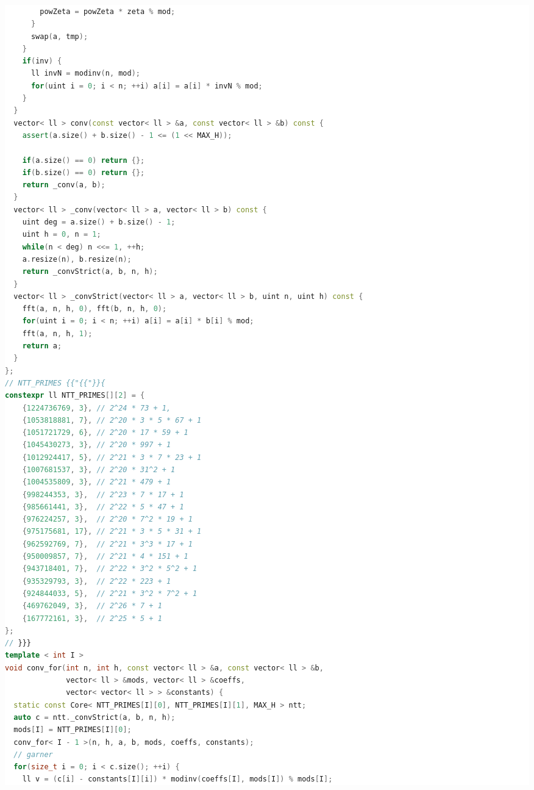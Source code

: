 ```cpp
        powZeta = powZeta * zeta % mod;
      }
      swap(a, tmp);
    }
    if(inv) {
      ll invN = modinv(n, mod);
      for(uint i = 0; i < n; ++i) a[i] = a[i] * invN % mod;
    }
  }
  vector< ll > conv(const vector< ll > &a, const vector< ll > &b) const {
    assert(a.size() + b.size() - 1 <= (1 << MAX_H));

    if(a.size() == 0) return {};
    if(b.size() == 0) return {};
    return _conv(a, b);
  }
  vector< ll > _conv(vector< ll > a, vector< ll > b) const {
    uint deg = a.size() + b.size() - 1;
    uint h = 0, n = 1;
    while(n < deg) n <<= 1, ++h;
    a.resize(n), b.resize(n);
    return _convStrict(a, b, n, h);
  }
  vector< ll > _convStrict(vector< ll > a, vector< ll > b, uint n, uint h) const {
    fft(a, n, h, 0), fft(b, n, h, 0);
    for(uint i = 0; i < n; ++i) a[i] = a[i] * b[i] % mod;
    fft(a, n, h, 1);
    return a;
  }
};
// NTT_PRIMES {{"{{"}}{
constexpr ll NTT_PRIMES[][2] = {
    {1224736769, 3}, // 2^24 * 73 + 1,
    {1053818881, 7}, // 2^20 * 3 * 5 * 67 + 1
    {1051721729, 6}, // 2^20 * 17 * 59 + 1
    {1045430273, 3}, // 2^20 * 997 + 1
    {1012924417, 5}, // 2^21 * 3 * 7 * 23 + 1
    {1007681537, 3}, // 2^20 * 31^2 + 1
    {1004535809, 3}, // 2^21 * 479 + 1
    {998244353, 3},  // 2^23 * 7 * 17 + 1
    {985661441, 3},  // 2^22 * 5 * 47 + 1
    {976224257, 3},  // 2^20 * 7^2 * 19 + 1
    {975175681, 17}, // 2^21 * 3 * 5 * 31 + 1
    {962592769, 7},  // 2^21 * 3^3 * 17 + 1
    {950009857, 7},  // 2^21 * 4 * 151 + 1
    {943718401, 7},  // 2^22 * 3^2 * 5^2 + 1
    {935329793, 3},  // 2^22 * 223 + 1
    {924844033, 5},  // 2^21 * 3^2 * 7^2 + 1
    {469762049, 3},  // 2^26 * 7 + 1
    {167772161, 3},  // 2^25 * 5 + 1
};
// }}}
template < int I >
void conv_for(int n, int h, const vector< ll > &a, const vector< ll > &b,
              vector< ll > &mods, vector< ll > &coeffs,
              vector< vector< ll > > &constants) {
  static const Core< NTT_PRIMES[I][0], NTT_PRIMES[I][1], MAX_H > ntt;
  auto c = ntt._convStrict(a, b, n, h);
  mods[I] = NTT_PRIMES[I][0];
  conv_for< I - 1 >(n, h, a, b, mods, coeffs, constants);
  // garner
  for(size_t i = 0; i < c.size(); ++i) {
    ll v = (c[i] - constants[I][i]) * modinv(coeffs[I], mods[I]) % mods[I];
```
